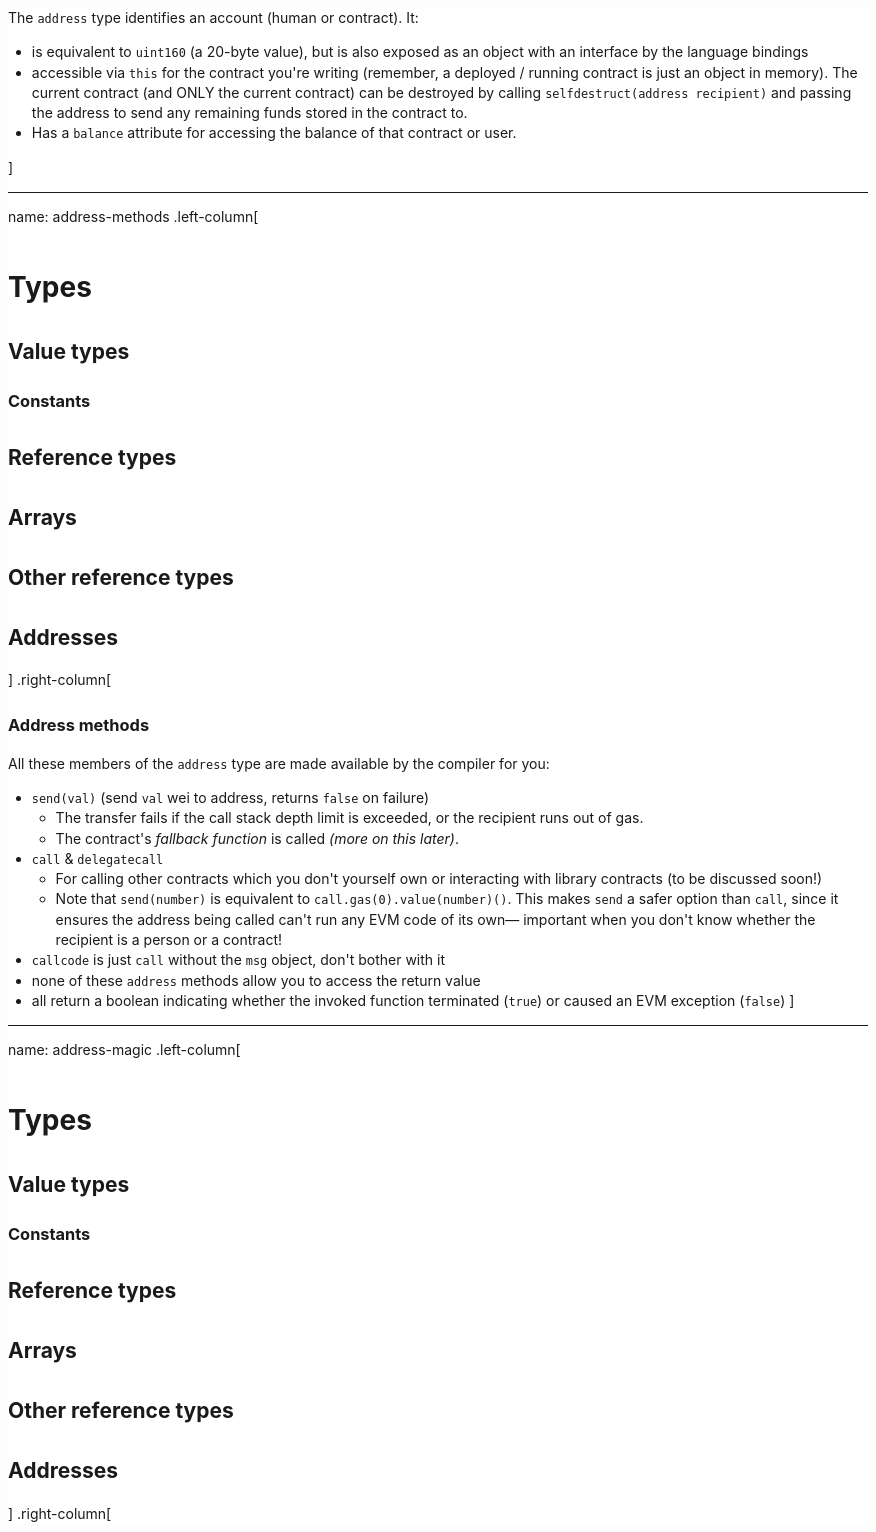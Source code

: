 The `address` type identifies an account (human or contract). It: 

- is equivalent to `uint160` (a 20-byte value), but is also exposed as an object with an interface by the language bindings
- accessible via `this` for the contract you're writing (remember, a deployed / running contract is just an object in memory). The current contract (and ONLY the current contract) can be destroyed by calling `selfdestruct(address recipient)` and passing the address to send any remaining funds stored in the contract to.
- Has a `balance` attribute for accessing the balance of that contract or user.

]







---
name: address-methods
.left-column[
<h1>Types</h1>
<h2>Value types</h2>
<h3>Constants</h3>
<h2>Reference types</h2>
<h2>Arrays</h2>
<h2>Other reference types</h2>
<h2>Addresses</h2>
]
.right-column[

### Address methods

All these members of the `address` type are made available by the compiler for you:

- `send(val)` (send `val` wei to address, returns `false` on failure)  
    - The transfer fails if the call stack depth limit is exceeded, or the recipient runs out of gas.
    - The contract's *fallback function* is called *(more on this later)*.
- `call` & `delegatecall`
    - For calling other contracts which you don't yourself own or interacting with library contracts (to be discussed soon!)
    - Note that `send(number)` is equivalent to `call.gas(0).value(number)()`. This makes `send` a safer option than `call`, since it ensures the address being called can't run any EVM code of its own&mdash; important when you don't know whether the recipient is a person or a contract! 
- `callcode` is just `call` without the `msg` object, don't bother with it
- none of these `address` methods allow you to access the return value
- all return a boolean indicating whether the invoked function terminated (`true`) or caused an EVM exception (`false`)
]







---
name: address-magic
.left-column[
<h1>Types</h1>
<h2>Value types</h2>
<h3>Constants</h3>
<h2>Reference types</h2>
<h2>Arrays</h2>
<h2>Other reference types</h2>
<h2>Addresses</h2>
]
.right-column[
